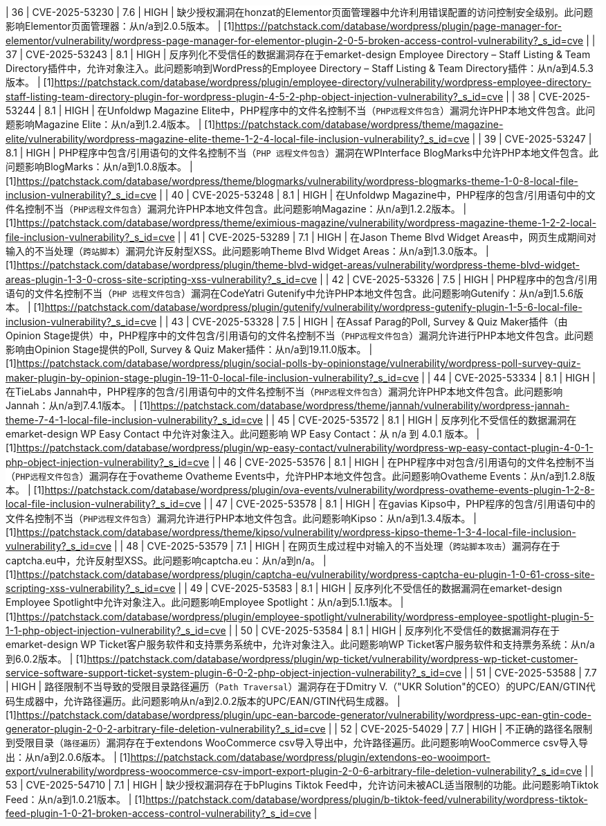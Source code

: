 | 36 | CVE-2025-53230 | 7.6  | HIGH | 缺少授权漏洞在honzat的Elementor页面管理器中允许利用错误配置的访问控制安全级别。此问题影响Elementor页面管理器：从n/a到2.0.5版本。 | [1]https://patchstack.com/database/wordpress/plugin/page-manager-for-elementor/vulnerability/wordpress-page-manager-for-elementor-plugin-2-0-5-broken-access-control-vulnerability?_s_id=cve |
| 37 | CVE-2025-53243 | 8.1  | HIGH | 反序列化不受信任的数据漏洞存在于emarket-design Employee Directory – Staff Listing &amp; Team Directory插件中，允许对象注入。此问题影响到WordPress的Employee Directory – Staff Listing &amp; Team Directory插件：从n/a到4.5.3版本。 | [1]https://patchstack.com/database/wordpress/plugin/employee-directory/vulnerability/wordpress-employee-directory-staff-listing-team-directory-plugin-for-wordpress-plugin-4-5-2-php-object-injection-vulnerability?_s_id=cve |
| 38 | CVE-2025-53244 | 8.1  | HIGH | 在Unfoldwp Magazine Elite中，PHP程序中的文件名控制不当（`PHP远程文件包含`）漏洞允许PHP本地文件包含。此问题影响Magazine Elite：从n/a到1.2.4版本。 | [1]https://patchstack.com/database/wordpress/theme/magazine-elite/vulnerability/wordpress-magazine-elite-theme-1-2-4-local-file-inclusion-vulnerability?_s_id=cve |
| 39 | CVE-2025-53247 | 8.1  | HIGH | PHP程序中包含/引用语句的文件名控制不当（`PHP 远程文件包含`）漏洞在WPInterface BlogMarks中允许PHP本地文件包含。此问题影响BlogMarks：从n/a到1.0.8版本。 | [1]https://patchstack.com/database/wordpress/theme/blogmarks/vulnerability/wordpress-blogmarks-theme-1-0-8-local-file-inclusion-vulnerability?_s_id=cve |
| 40 | CVE-2025-53248 | 8.1  | HIGH | 在Unfoldwp Magazine中，PHP程序的包含/引用语句中的文件名控制不当（`PHP远程文件包含`）漏洞允许PHP本地文件包含。此问题影响Magazine：从n/a到1.2.2版本。 | [1]https://patchstack.com/database/wordpress/theme/eximious-magazine/vulnerability/wordpress-magazine-theme-1-2-2-local-file-inclusion-vulnerability?_s_id=cve |
| 41 | CVE-2025-53289 | 7.1  | HIGH | 在Jason Theme Blvd Widget Areas中，网页生成期间对输入的不当处理（`跨站脚本`）漏洞允许反射型XSS。此问题影响Theme Blvd Widget Areas：从n/a到1.3.0版本。 | [1]https://patchstack.com/database/wordpress/plugin/theme-blvd-widget-areas/vulnerability/wordpress-theme-blvd-widget-areas-plugin-1-3-0-cross-site-scripting-xss-vulnerability?_s_id=cve |
| 42 | CVE-2025-53326 | 7.5  | HIGH | PHP程序中的包含/引用语句的文件名控制不当（`PHP 远程文件包含`）漏洞在CodeYatri Gutenify中允许PHP本地文件包含。此问题影响Gutenify：从n/a到1.5.6版本。 | [1]https://patchstack.com/database/wordpress/plugin/gutenify/vulnerability/wordpress-gutenify-plugin-1-5-6-local-file-inclusion-vulnerability?_s_id=cve |
| 43 | CVE-2025-53328 | 7.5  | HIGH | 在Assaf Parag的Poll, Survey & Quiz Maker插件（由Opinion Stage提供）中，PHP程序中的文件包含/引用语句的文件名控制不当（`PHP远程文件包含`）漏洞允许进行PHP本地文件包含。此问题影响由Opinion Stage提供的Poll, Survey & Quiz Maker插件：从n/a到19.11.0版本。 | [1]https://patchstack.com/database/wordpress/plugin/social-polls-by-opinionstage/vulnerability/wordpress-poll-survey-quiz-maker-plugin-by-opinion-stage-plugin-19-11-0-local-file-inclusion-vulnerability?_s_id=cve |
| 44 | CVE-2025-53334 | 8.1  | HIGH | 在TieLabs Jannah中，PHP程序的包含/引用语句中的文件名控制不当（`PHP远程文件包含`）漏洞允许PHP本地文件包含。此问题影响Jannah：从n/a到7.4.1版本。 | [1]https://patchstack.com/database/wordpress/theme/jannah/vulnerability/wordpress-jannah-theme-7-4-1-local-file-inclusion-vulnerability?_s_id=cve |
| 45 | CVE-2025-53572 | 8.1  | HIGH | 反序列化不受信任的数据漏洞在 emarket-design WP Easy Contact 中允许对象注入。此问题影响 WP Easy Contact：从 n/a 到 4.0.1 版本。 | [1]https://patchstack.com/database/wordpress/plugin/wp-easy-contact/vulnerability/wordpress-wp-easy-contact-plugin-4-0-1-php-object-injection-vulnerability?_s_id=cve |
| 46 | CVE-2025-53576 | 8.1  | HIGH | 在PHP程序中对包含/引用语句的文件名控制不当（`PHP远程文件包含`）漏洞存在于ovatheme Ovatheme Events中，允许PHP本地文件包含。此问题影响Ovatheme Events：从n/a到1.2.8版本。 | [1]https://patchstack.com/database/wordpress/plugin/ova-events/vulnerability/wordpress-ovatheme-events-plugin-1-2-8-local-file-inclusion-vulnerability?_s_id=cve |
| 47 | CVE-2025-53578 | 8.1  | HIGH | 在gavias Kipso中，PHP程序的包含/引用语句中的文件名控制不当（`PHP远程文件包含`）漏洞允许进行PHP本地文件包含。此问题影响Kipso：从n/a到1.3.4版本。 | [1]https://patchstack.com/database/wordpress/theme/kipso/vulnerability/wordpress-kipso-theme-1-3-4-local-file-inclusion-vulnerability?_s_id=cve |
| 48 | CVE-2025-53579 | 7.1  | HIGH | 在网页生成过程中对输入的不当处理（`跨站脚本攻击`）漏洞存在于captcha.eu中，允许反射型XSS。此问题影响captcha.eu：从n/a到n/a。 | [1]https://patchstack.com/database/wordpress/plugin/captcha-eu/vulnerability/wordpress-captcha-eu-plugin-1-0-61-cross-site-scripting-xss-vulnerability?_s_id=cve |
| 49 | CVE-2025-53583 | 8.1  | HIGH | 反序列化不受信任的数据漏洞在emarket-design Employee Spotlight中允许对象注入。此问题影响Employee Spotlight：从n/a到5.1.1版本。 | [1]https://patchstack.com/database/wordpress/plugin/employee-spotlight/vulnerability/wordpress-employee-spotlight-plugin-5-1-1-php-object-injection-vulnerability?_s_id=cve |
| 50 | CVE-2025-53584 | 8.1  | HIGH | 反序列化不受信任的数据漏洞存在于emarket-design WP Ticket客户服务软件和支持票务系统中，允许对象注入。此问题影响WP Ticket客户服务软件和支持票务系统：从n/a到6.0.2版本。 | [1]https://patchstack.com/database/wordpress/plugin/wp-ticket/vulnerability/wordpress-wp-ticket-customer-service-software-support-ticket-system-plugin-6-0-2-php-object-injection-vulnerability?_s_id=cve |
| 51 | CVE-2025-53588 | 7.7  | HIGH | 路径限制不当导致的受限目录路径遍历（`Path Traversal`）漏洞存在于Dmitry V.（"UKR Solution"的CEO）的UPC/EAN/GTIN代码生成器中，允许路径遍历。此问题影响从n/a到2.0.2版本的UPC/EAN/GTIN代码生成器。 | [1]https://patchstack.com/database/wordpress/plugin/upc-ean-barcode-generator/vulnerability/wordpress-upc-ean-gtin-code-generator-plugin-2-0-2-arbitrary-file-deletion-vulnerability?_s_id=cve |
| 52 | CVE-2025-54029 | 7.7  | HIGH | 不正确的路径名限制到受限目录（`路径遍历`）漏洞存在于extendons WooCommerce csv导入导出中，允许路径遍历。此问题影响WooCommerce csv导入导出：从n/a到2.0.6版本。 | [1]https://patchstack.com/database/wordpress/plugin/extendons-eo-wooimport-export/vulnerability/wordpress-woocommerce-csv-import-export-plugin-2-0-6-arbitrary-file-deletion-vulnerability?_s_id=cve |
| 53 | CVE-2025-54710 | 7.1  | HIGH | 缺少授权漏洞存在于bPlugins Tiktok Feed中，允许访问未被ACL适当限制的功能。此问题影响Tiktok Feed：从n/a到1.0.21版本。 | [1]https://patchstack.com/database/wordpress/plugin/b-tiktok-feed/vulnerability/wordpress-tiktok-feed-plugin-1-0-21-broken-access-control-vulnerability?_s_id=cve |